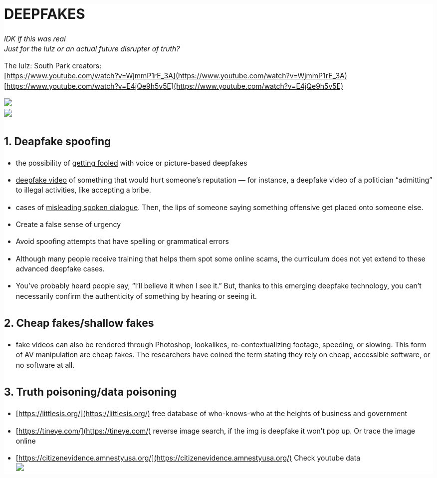 #  DEEPFAKES  
*IDK if this was real*    
*Just for the lulz or an actual future disrupter of truth?*  

The lulz: South Park creators:  
[https://www.youtube.com/watch?v=WjmmP1rE_3A](https://www.youtube.com/watch?v=WjmmP1rE_3A)      
[https://www.youtube.com/watch?v=E4jQe9h5v5E](https://www.youtube.com/watch?v=E4jQe9h5v5E)      

![](images/image13.png)      
![](images/image19.png)  

    
## 1. Deapfake spoofing   
- the possibility of [getting fooled](https://hub.packtpub.com/terrifyingly-realistic-deepfake-video-of-bill-hader-transforming-into-tom-cruise-is-going-viral-on-youtube/) with voice or picture-based deepfakes  
- [deepfake video](https://hub.packtpub.com/mark-zuckerberg-just-became-the-target-of-the-worlds-first-high-profile-white-hat-deepfake-op-can-facebook-come-out-unscathed/) of something that would hurt someone’s reputation — for instance, a deepfake video of a politician “admitting” to illegal activities, like accepting a bribe.  
- cases of [misleading spoken dialogue](https://hub.packtpub.com/worried-about-deepfakes-check-out-the-new-algorithm-that-manipulate-talking-head-videos-by-altering-the-transcripts/). Then, the lips of someone saying something offensive get placed onto someone else.  

-  Create a false sense of urgency  

-  Avoid spoofing attempts that have spelling or grammatical errors  

-  Although many people receive training that helps them spot some online scams, the curriculum does not yet extend to these advanced deepfake cases.  

-  You’ve probably heard people say, “I’ll believe it when I see it.” But, thanks to this emerging deepfake technology, you can’t necessarily confirm the authenticity of something by hearing or seeing it.  

## 2. Cheap fakes/shallow fakes  

- fake videos can also be rendered through Photoshop, lookalikes, re-contextualizing footage, speeding, or slowing. This form of AV manipulation are cheap fakes. The researchers have coined the term stating they rely on cheap, accessible software, or no software at all.  
 
## 3. Truth poisoning/data poisoning  
- [https://littlesis.org/](https://littlesis.org/) free database of who-knows-who at the heights of business and government  

- [https://tineye.com/](https://tineye.com/)    reverse image search, if the img is deepfake it won’t pop up. Or trace the image online  

- [https://citizenevidence.amnestyusa.org/](https://citizenevidence.amnestyusa.org/) Check youtube data  
![](images/image3.png)  
